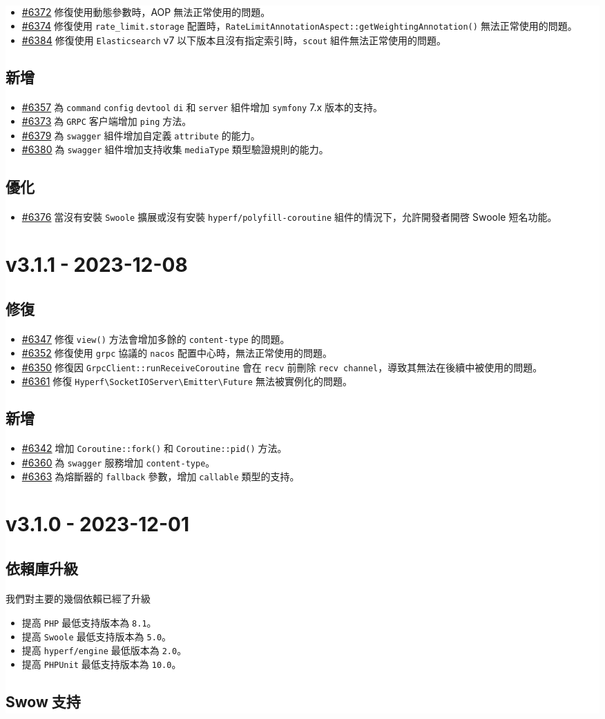 - [#6372](https://github.com/hyperf/hyperf/pull/6372) 修復使用動態參數時，AOP 無法正常使用的問題。
- [#6374](https://github.com/hyperf/hyperf/pull/6374) 修復使用 `rate_limit.storage` 配置時，`RateLimitAnnotationAspect::getWeightingAnnotation()` 無法正常使用的問題。
- [#6384](https://github.com/hyperf/hyperf/pull/6384) 修復使用 `Elasticsearch` v7 以下版本且沒有指定索引時，`scout` 組件無法正常使用的問題。

## 新增

- [#6357](https://github.com/hyperf/hyperf/pull/6357) 為 `command` `config` `devtool` `di` 和 `server` 組件增加 `symfony` 7.x 版本的支持。
- [#6373](https://github.com/hyperf/hyperf/pull/6373) 為 `GRPC` 客户端增加 `ping` 方法。
- [#6379](https://github.com/hyperf/hyperf/pull/6379) 為 `swagger` 組件增加自定義 `attribute` 的能力。
- [#6380](https://github.com/hyperf/hyperf/pull/6380) 為 `swagger` 組件增加支持收集 `mediaType` 類型驗證規則的能力。

## 優化

- [#6376](https://github.com/hyperf/hyperf/pull/6376) 當沒有安裝 `Swoole` 擴展或沒有安裝 `hyperf/polyfill-coroutine` 組件的情況下，允許開發者開啓 Swoole 短名功能。

# v3.1.1 - 2023-12-08

## 修復

- [#6347](https://github.com/hyperf/hyperf/pull/6347) 修復 `view()` 方法會增加多餘的 `content-type` 的問題。
- [#6352](https://github.com/hyperf/hyperf/pull/6352) 修復使用 `grpc` 協議的 `nacos` 配置中心時，無法正常使用的問題。
- [#6350](https://github.com/hyperf/hyperf/pull/6350) 修復因 `GrpcClient::runReceiveCoroutine` 會在 `recv` 前刪除 `recv channel`，導致其無法在後續中被使用的問題。
- [#6361](https://github.com/hyperf/hyperf/pull/6361) 修復 `Hyperf\SocketIOServer\Emitter\Future` 無法被實例化的問題。

## 新增

- [#6342](https://github.com/hyperf/hyperf/pull/6342) 增加 `Coroutine::fork()` 和 `Coroutine::pid()` 方法。
- [#6360](https://github.com/hyperf/hyperf/pull/6360) 為 `swagger` 服務增加 `content-type`。
- [#6363](https://github.com/hyperf/hyperf/pull/6363) 為熔斷器的 `fallback` 參數，增加 `callable` 類型的支持。

# v3.1.0 - 2023-12-01

## 依賴庫升級

我們對主要的幾個依賴已經了升級

- 提高 `PHP` 最低支持版本為 `8.1`。
- 提高 `Swoole` 最低支持版本為 `5.0`。
- 提高 `hyperf/engine` 最低版本為 `2.0`。
- 提高 `PHPUnit` 最低支持版本為 `10.0`。

## Swow 支持
